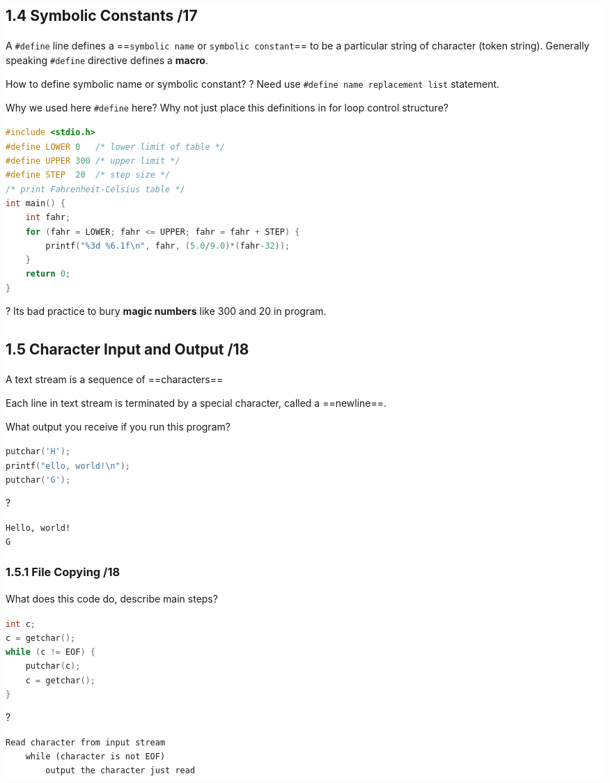 ## 1.4 Symbolic Constants /17

A `#define` line defines a ==`symbolic name` or `symbolic constant`== to be a
particular string of character (token string). Generally speaking `#define`
directive defines a **macro**.


How to define symbolic name or symbolic constant?
?
Need use `#define name replacement list` statement.

Why we used here `#define` here? Why not just place this definitions in for loop
control structure?
```c
#include <stdio.h>
#define LOWER 0   /* lower limit of table */
#define UPPER 300 /* upper limit */
#define STEP  20  /* step size */
/* print Fahrenheit-Celsius table */
int main() {
    int fahr;
    for (fahr = LOWER; fahr <= UPPER; fahr = fahr + STEP) {
        printf("%3d %6.1f\n", fahr, (5.0/9.0)*(fahr-32));
    }
    return 0;
}
```
?
Its bad practice to bury **magic numbers** like 300 and 20 in program.

## 1.5 Character Input and Output /18

A text stream is a sequence of ==characters==


Each line in text stream is terminated by a special character, called a
==newline==.


What output you receive if you run this program?
```c
putchar('H');
printf("ello, world!\n");
putchar('G');
```
?
```
Hello, world!
G
```


### 1.5.1 File Copying /18

What does this code do, describe main steps?
```c
int c;
c = getchar();
while (c != EOF) {
    putchar(c);
    c = getchar();
}
```
?
```
Read character from input stream
    while (character is not EOF)
        output the character just read
```